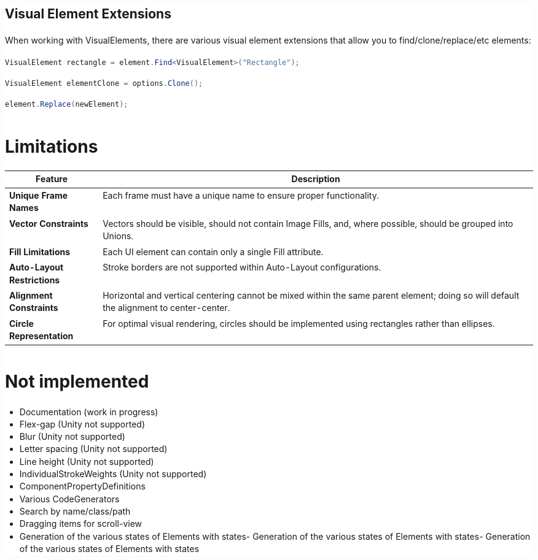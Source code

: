 ## Visual Element Extensions
When working with VisualElements, there are various visual element extensions that allow you to find/clone/replace/etc elements:
```csharp
VisualElement rectangle = element.Find<VisualElement>("Rectangle");
```
```csharp
VisualElement elementClone = options.Clone();
```
```csharp
element.Replace(newElement);
```

# Limitations

| Feature                      | Description                                                                                                                             |
|------------------------------|-----------------------------------------------------------------------------------------------------------------------------------------|
| **Unique Frame Names**       | Each frame must have a unique name to ensure proper functionality.                                                                      |
| **Vector Constraints**       | Vectors should be visible, should not contain Image Fills, and, where possible, should be grouped into Unions.                          |
| **Fill Limitations**         | Each UI element can contain only a single Fill attribute.                                                                               |
| **Auto-Layout Restrictions** | Stroke borders are not supported within Auto-Layout configurations.                                                                     |
| **Alignment Constraints**    | Horizontal and vertical centering cannot be mixed within the same parent element; doing so will default the alignment to center-center. |
| **Circle Representation**    | For optimal visual rendering, circles should be implemented using rectangles rather than ellipses.                                      |

# Not implemented
- Documentation (work in progress)
- Flex-gap (Unity not supported)
- Blur (Unity not supported)
- Letter spacing (Unity not supported)
- Line height (Unity not supported)
- IndividualStrokeWeights (Unity not supported)
- ComponentPropertyDefinitions
- Various CodeGenerators
- Search by name/class/path
- Dragging items for scroll-view
- Generation of the various states of Elements with states- Generation of the various states of Elements with states- Generation of the various states of Elements with states